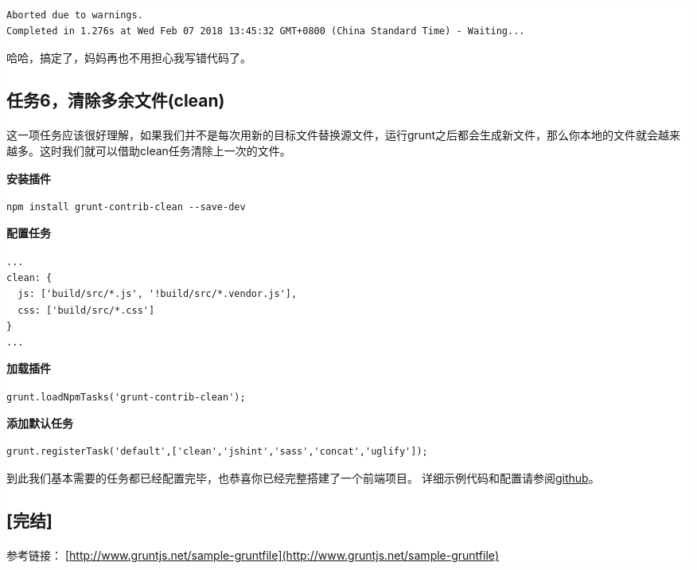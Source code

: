     Aborted due to warnings.
    Completed in 1.276s at Wed Feb 07 2018 13:45:32 GMT+0800 (China Standard Time) - Waiting...

哈哈，搞定了，妈妈再也不用担心我写错代码了。

## 任务6，清除多余文件(clean)

这一项任务应该很好理解，如果我们并不是每次用新的目标文件替换源文件，运行grunt之后都会生成新文件，那么你本地的文件就会越来越多。这时我们就可以借助clean任务清除上一次的文件。

**安装插件**

    npm install grunt-contrib-clean --save-dev

**配置任务**

    ...
    clean: {
      js: ['build/src/*.js', '!build/src/*.vendor.js'],
      css: ['build/src/*.css']
    }
    ...


**加载插件**

    grunt.loadNpmTasks('grunt-contrib-clean');

**添加默认任务**

    grunt.registerTask('default',['clean','jshint','sass','concat','uglify']);

到此我们基本需要的任务都已经配置完毕，也恭喜你已经完整搭建了一个前端项目。
详细示例代码和配置请参阅[github](https://github.com/tim-gao/grunt-setup-project)。

[完结]
---
参考链接：
[http://www.gruntjs.net/sample-gruntfile](http://www.gruntjs.net/sample-gruntfile)
